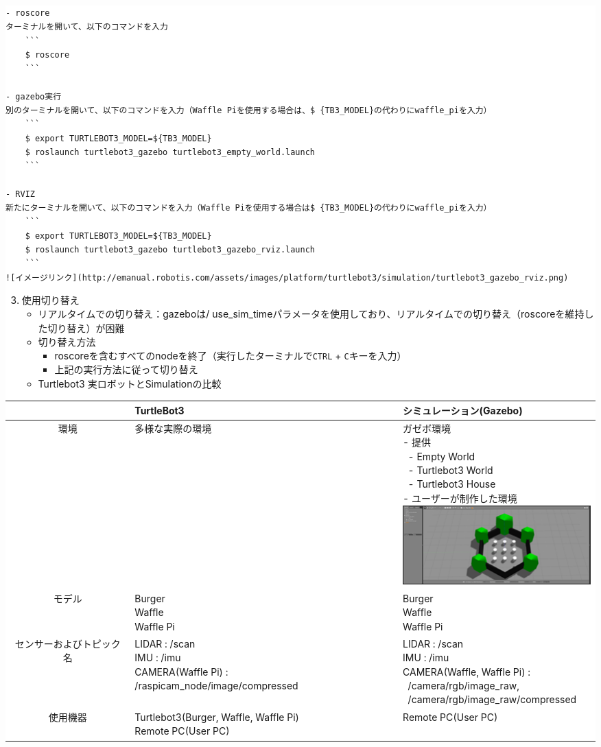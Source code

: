     - roscore  
    ターミナルを開いて、以下のコマンドを入力
        ```
        $ roscore
        ```

    - gazebo実行  
    別のターミナルを開いて、以下のコマンドを入力（Waffle Piを使用する場合は、$ {TB3_MODEL}の代わりにwaffle_piを入力）
        ```
        $ export TURTLEBOT3_MODEL=${TB3_MODEL}
        $ roslaunch turtlebot3_gazebo turtlebot3_empty_world.launch
        ```

    - RVIZ  
    新たにターミナルを開いて、以下のコマンドを入力（Waffle Piを使用する場合は$ {TB3_MODEL}の代わりにwaffle_piを入力）
        ```
        $ export TURTLEBOT3_MODEL=${TB3_MODEL}
        $ roslaunch turtlebot3_gazebo turtlebot3_gazebo_rviz.launch
        ```
    ![イメージリンク](http://emanual.robotis.com/assets/images/platform/turtlebot3/simulation/turtlebot3_gazebo_rviz.png)


3. 使用切り替え
    - リアルタイムでの切り替え：gazeboは/ use_sim_timeパラメータを使用しており、リアルタイムでの切り替え（roscoreを維持した切り替え）が困難
    - 切り替え方法
        - roscoreを含むすべてのnodeを終了（実行したターミナルで`CTRL` + `C`キーを入力）
        - 上記の実行方法に従って切り替え
    - Turtlebot3 実ロボットとSimulationの比較

|      | TurtleBot3  | シミュレーション(Gazebo) |
|:----:|:----------------|:------------------------|
| 環境 | 多様な実際の環境 |ガゼボ環境<br />- 提供<br />&nbsp;&nbsp;- Empty World<br />&nbsp;&nbsp;- Turtlebot3 World<br />&nbsp;&nbsp;- Turtlebot3 House<br />- ユーザーが制作した環境<br />![](/assets/images/ritsumeikan/008.png)|
|モデル|Burger<br/>Waffle<br/>Waffle Pi|Burger<br/>Waffle<br/>Waffle Pi|
|センサーおよびトピック名|LIDAR : /scan<br />IMU : /imu<br />CAMERA(Waffle Pi) : /raspicam_node/image/compressed|LIDAR : /scan<br />IMU : /imu<br />CAMERA(Waffle, Waffle Pi) : <br />&nbsp;&nbsp;/camera/rgb/image_raw,<br />&nbsp;&nbsp;/camera/rgb/image_raw/compressed
|使用機器|Turtlebot3(Burger, Waffle, Waffle Pi)<br />Remote PC(User PC)|Remote PC(User PC)|

